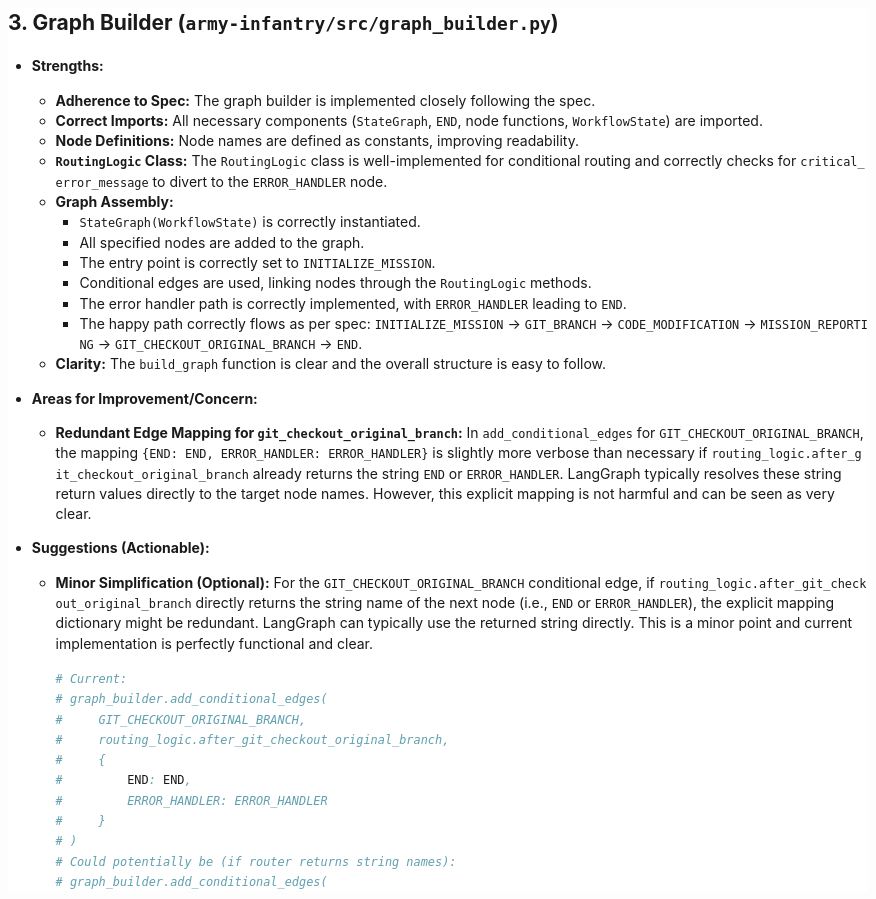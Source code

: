 ## 3. Graph Builder (`army-infantry/src/graph_builder.py`)

*   **Strengths:**
    *   **Adherence to Spec:** The graph builder is implemented closely following the spec.
    *   **Correct Imports:** All necessary components (`StateGraph`, `END`, node functions, `WorkflowState`) are imported.
    *   **Node Definitions:** Node names are defined as constants, improving readability.
    *   **`RoutingLogic` Class:** The `RoutingLogic` class is well-implemented for conditional routing and correctly checks for `critical_error_message` to divert to the `ERROR_HANDLER` node.
    *   **Graph Assembly:**
        *   `StateGraph(WorkflowState)` is correctly instantiated.
        *   All specified nodes are added to the graph.
        *   The entry point is correctly set to `INITIALIZE_MISSION`.
        *   Conditional edges are used, linking nodes through the `RoutingLogic` methods.
        *   The error handler path is correctly implemented, with `ERROR_HANDLER` leading to `END`.
        *   The happy path correctly flows as per spec: `INITIALIZE_MISSION` -> `GIT_BRANCH` -> `CODE_MODIFICATION` -> `MISSION_REPORTING` -> `GIT_CHECKOUT_ORIGINAL_BRANCH` -> `END`.
    *   **Clarity:** The `build_graph` function is clear and the overall structure is easy to follow.

*   **Areas for Improvement/Concern:**
    *   **Redundant Edge Mapping for `git_checkout_original_branch`:**
        In `add_conditional_edges` for `GIT_CHECKOUT_ORIGINAL_BRANCH`, the mapping `{END: END, ERROR_HANDLER: ERROR_HANDLER}` is slightly more verbose than necessary if `routing_logic.after_git_checkout_original_branch` already returns the string `END` or `ERROR_HANDLER`. LangGraph typically resolves these string return values directly to the target node names. However, this explicit mapping is not harmful and can be seen as very clear.

*   **Suggestions (Actionable):**
    *   **Minor Simplification (Optional):** For the `GIT_CHECKOUT_ORIGINAL_BRANCH` conditional edge, if `routing_logic.after_git_checkout_original_branch` directly returns the string name of the next node (i.e., `END` or `ERROR_HANDLER`), the explicit mapping dictionary might be redundant. LangGraph can typically use the returned string directly. This is a minor point and current implementation is perfectly functional and clear.
        ```python
        # Current:
        # graph_builder.add_conditional_edges(
        #     GIT_CHECKOUT_ORIGINAL_BRANCH,
        #     routing_logic.after_git_checkout_original_branch,
        #     {
        #         END: END, 
        #         ERROR_HANDLER: ERROR_HANDLER
        #     }
        # )
        # Could potentially be (if router returns string names):
        # graph_builder.add_conditional_edges(